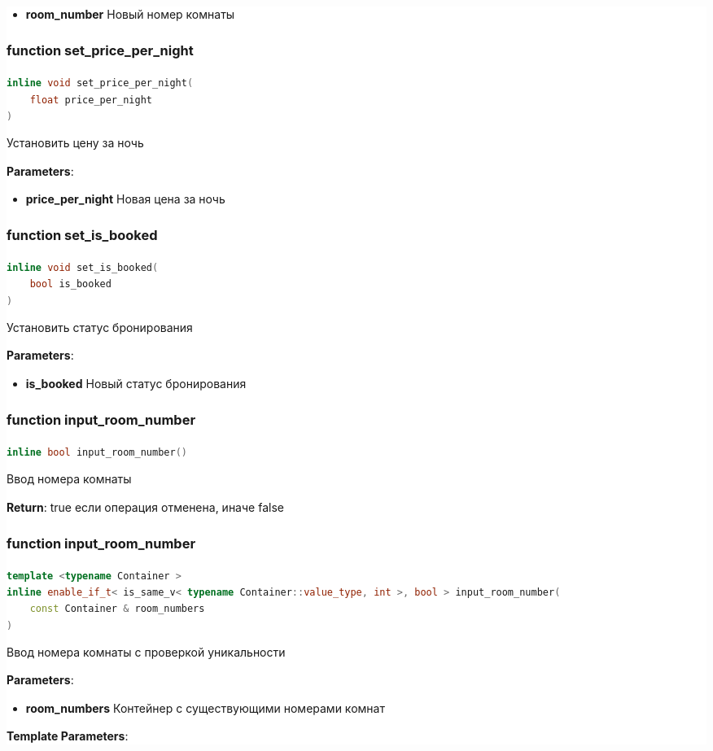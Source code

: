   * **room_number** Новый номер комнаты 


### function set_price_per_night

```cpp
inline void set_price_per_night(
    float price_per_night
)
```

Установить цену за ночь 

**Parameters**: 

  * **price_per_night** Новая цена за ночь 


### function set_is_booked

```cpp
inline void set_is_booked(
    bool is_booked
)
```

Установить статус бронирования 

**Parameters**: 

  * **is_booked** Новый статус бронирования 


### function input_room_number

```cpp
inline bool input_room_number()
```

Ввод номера комнаты 

**Return**: true если операция отменена, иначе false 

### function input_room_number

```cpp
template <typename Container >
inline enable_if_t< is_same_v< typename Container::value_type, int >, bool > input_room_number(
    const Container & room_numbers
)
```

Ввод номера комнаты с проверкой уникальности 

**Parameters**: 

  * **room_numbers** Контейнер с существующими номерами комнат 


**Template Parameters**: 
